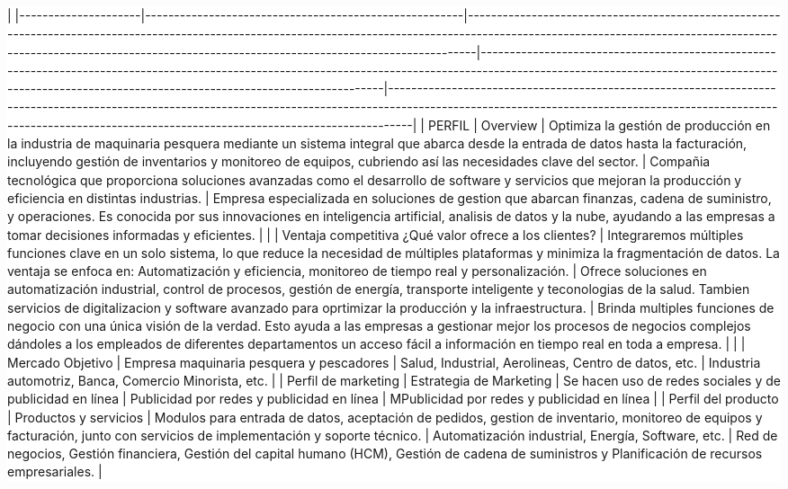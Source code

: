 |
|---------------------|-------------------------------------------------------|----------------------------------------------------------------------------------------------------------------------------------------------------------------------------------------------------------------------------------------------------------------------------|---------------------------------------------------------------------------------------------------------------------------------------------------------------------------------------------------------------------------------------------------------|------------------------------------------------------------------------------------------------------------------------------------------------------------------------------------------------------------------------------------------------------------------------------|
| PERFIL              | Overview                                              | Optimiza la gestión de producción en la industria de maquinaria pesquera mediante un sistema integral que abarca desde la entrada de datos hasta la facturación, incluyendo gestión de inventarios y monitoreo de equipos, cubriendo así las necesidades clave del sector. | Compañia tecnológica que proporciona soluciones avanzadas como el desarrollo de software y servicios que mejoran la producción y eficiencia en distintas industrias.                                                                                    | Empresa especializada en soluciones de gestion que abarcan finanzas, cadena de suministro, y operaciones. Es conocida por sus innovaciones en inteligencia artificial, analisis de datos y la nube, ayudando a las empresas a tomar decisiones informadas y eficientes.      |
|                     | Ventaja competitiva ¿Qué valor ofrece a los clientes? | Integraremos múltiples funciones clave en un solo sistema, lo que reduce la necesidad de múltiples plataformas y minimiza la fragmentación de datos. La ventaja se enfoca en: Automatización y eficiencia, monitoreo de tiempo real y personalización.                     | Ofrece soluciones en automatización industrial, control de procesos, gestión de energía, transporte inteligente y teconologias de la salud. Tambien servicios de digitalizacion y software avanzado para oprtimizar la producción y la infraestructura. | Brinda multiples funciones de negocio con una única visión de la verdad. Esto ayuda a las empresas a gestionar mejor los procesos de negocios complejos dándoles a los empleados de diferentes departamentos un acceso fácil a información en tiempo real en toda a empresa. | 
|                     | Mercado Objetivo                                      | Empresa maquinaria pesquera y pescadores                                                                                                                                                                                                                                   | Salud, Industrial, Aerolineas, Centro de datos, etc.                                                                                                                                                                                                    | Industria automotriz, Banca, Comercio Minorista, etc.                                                                                                                                                                                                                        |
| Perfil de marketing | Estrategia de Marketing                               | Se hacen uso de redes sociales y de publicidad en línea                                                                                                                                                                                                                    | Publicidad por redes y publicidad en línea                                                                                                                                                                                                              | MPublicidad por redes y publicidad en línea                                                                                                                                                                                                                                  |
| Perfil del producto | Productos y servicios                                 | Modulos para entrada de datos, aceptación de pedidos, gestion de inventario, monitoreo de equipos y facturación, junto con servicios de implementación y soporte técnico.                                                                                                  | Automatización industrial, Energía, Software, etc.                                                                                                                                                                                                      | Red de negocios, Gestión financiera, Gestión del capital humano (HCM), Gestión de cadena de suministros y Planificación de recursos empresariales.                                                                                                                           |